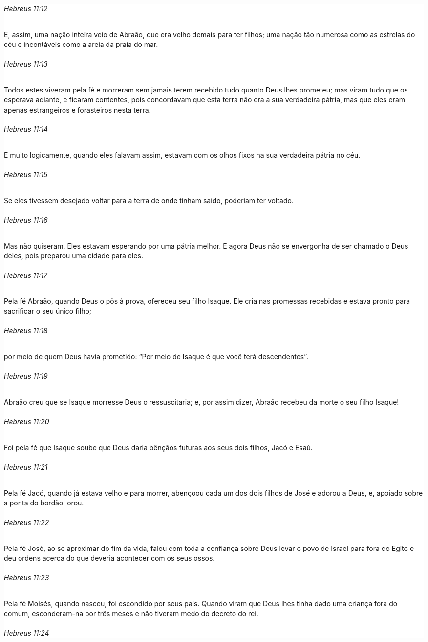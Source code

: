 ###### Hebreus 11:12

E, assim, uma nação inteira veio de Abraão, que era velho demais para ter filhos; uma nação tão numerosa como as estrelas do céu e incontáveis como a areia da praia do mar.

###### Hebreus 11:13

Todos estes viveram pela fé e morreram sem jamais terem recebido tudo quanto Deus lhes prometeu; mas viram tudo que os esperava adiante, e ficaram contentes, pois concordavam que esta terra não era a sua verdadeira pátria, mas que eles eram apenas estrangeiros e forasteiros nesta terra.

###### Hebreus 11:14

E muito logicamente, quando eles falavam assim, estavam com os olhos fixos na sua verdadeira pátria no céu.

###### Hebreus 11:15

Se eles tivessem desejado voltar para a terra de onde tinham saído, poderiam ter voltado.

###### Hebreus 11:16

Mas não quiseram. Eles estavam esperando por uma pátria melhor. E agora Deus não se envergonha de ser chamado o Deus deles, pois preparou uma cidade para eles.

###### Hebreus 11:17

Pela fé Abraão, quando Deus o pôs à prova, ofereceu seu filho Isaque. Ele cria nas promessas recebidas e estava pronto para sacrificar o seu único filho;

###### Hebreus 11:18

por meio de quem Deus havia prometido: “Por meio de Isaque é que você terá descendentes”.

###### Hebreus 11:19

Abraão creu que se Isaque morresse Deus o ressuscitaria; e, por assim dizer, Abraão recebeu da morte o seu filho Isaque!

###### Hebreus 11:20

Foi pela fé que Isaque soube que Deus daria bênçãos futuras aos seus dois filhos, Jacó e Esaú.

###### Hebreus 11:21

Pela fé Jacó, quando já estava velho e para morrer, abençoou cada um dos dois filhos de José e adorou a Deus, e, apoiado sobre a ponta do bordão, orou.

###### Hebreus 11:22

Pela fé José, ao se aproximar do fim da vida, falou com toda a confiança sobre Deus levar o povo de Israel para fora do Egito e deu ordens acerca do que deveria acontecer com os seus ossos.

###### Hebreus 11:23

Pela fé Moisés, quando nasceu, foi escondido por seus pais. Quando viram que Deus lhes tinha dado uma criança fora do comum, esconderam-na por três meses e não tiveram medo do decreto do rei.

###### Hebreus 11:24
